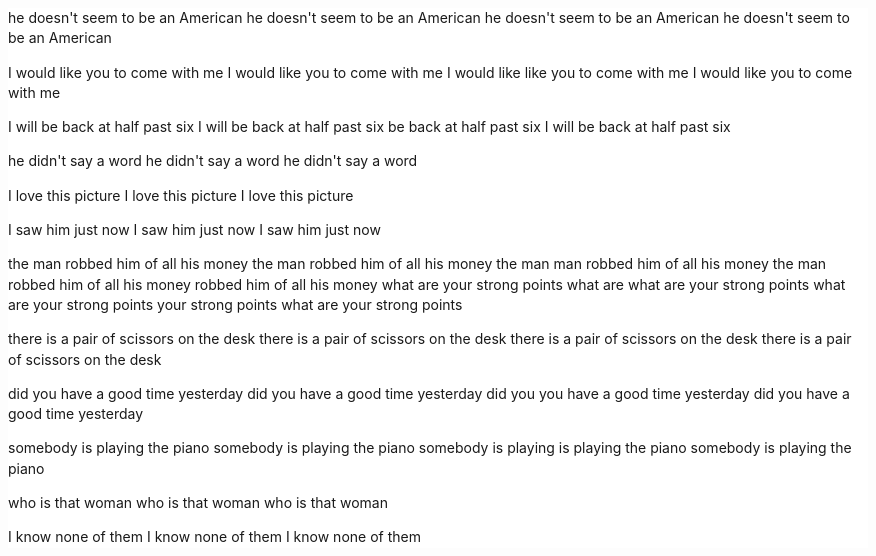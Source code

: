 he doesn't seem to be an American he
doesn't seem to be an American he
doesn't seem to be an American he
doesn't seem to be an American
 
I would like you to come with me I would
like you to come with me I would like
like you to come with me I would like
you to come with me
 
I will be back at half past six I will
be back at half past six
be back at half past six
I will be back at half past six
 
he didn't say a word he didn't say a
word he didn't say a word
 
I love this picture I love this picture
I love this picture
 
I saw him just now I saw him just now I
saw him just now
 
the man robbed him of all his money the
man robbed him of all his money the man
man robbed him of all his money the man
robbed him of all his money
robbed him of all his money
what are your strong points what are
what are your strong points what are
your strong points
your strong points
what are your strong points
 
there is a pair of scissors on the desk
there is a pair of scissors on the desk
there is a pair of scissors on the desk
there is a pair of scissors on the desk
 
did you have a good time yesterday did
you have a good time yesterday did you
you have a good time yesterday did you
have a good time yesterday
 
somebody is playing the piano somebody
is playing the piano somebody is playing
is playing the piano somebody is playing
the piano
 
who is that woman who is that woman who
is that woman
 
I know none of them I know none of them
I know none of them
 